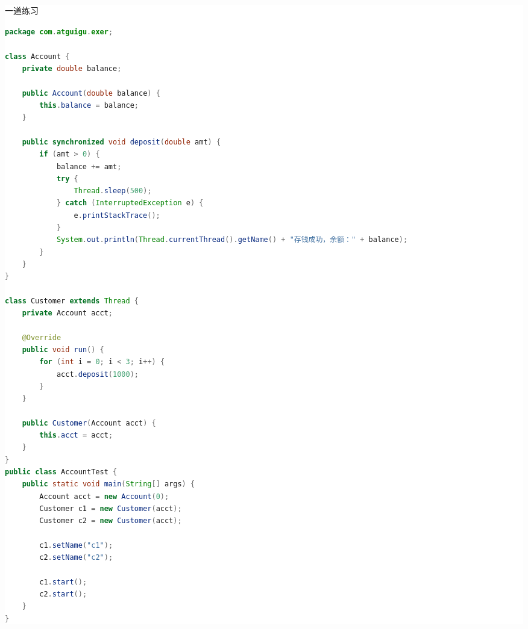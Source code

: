 一道练习

```java
package com.atguigu.exer;

class Account {
    private double balance;

    public Account(double balance) {
        this.balance = balance;
    }

    public synchronized void deposit(double amt) {
        if (amt > 0) {
            balance += amt;
            try {
                Thread.sleep(500);
            } catch (InterruptedException e) {
                e.printStackTrace();
            }
            System.out.println(Thread.currentThread().getName() + "存钱成功，余额：" + balance);
        }
    }
}

class Customer extends Thread {
    private Account acct;

    @Override
    public void run() {
        for (int i = 0; i < 3; i++) {
            acct.deposit(1000);
        }
    }

    public Customer(Account acct) {
        this.acct = acct;
    }
}
public class AccountTest {
    public static void main(String[] args) {
        Account acct = new Account(0);
        Customer c1 = new Customer(acct);
        Customer c2 = new Customer(acct);

        c1.setName("c1");
        c2.setName("c2");

        c1.start();
        c2.start();
    }
}
```
